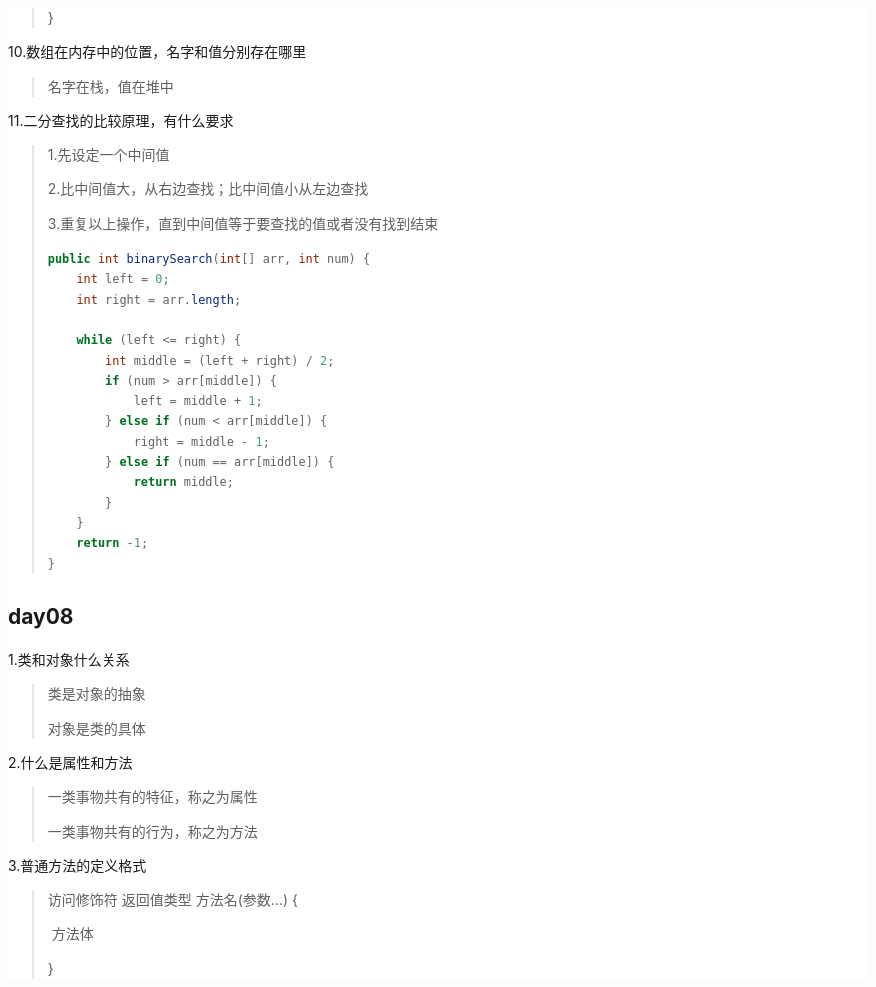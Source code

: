 > }
> ```

10.数组在内存中的位置，名字和值分别存在哪里

> 名字在栈，值在堆中

11.二分查找的比较原理，有什么要求

> 1.先设定一个中间值
>
> 2.比中间值大，从右边查找；比中间值小从左边查找
>
> 3.重复以上操作，直到中间值等于要查找的值或者没有找到结束
>
> ```java
> public int binarySearch(int[] arr, int num) {
>     int left = 0;
>     int right = arr.length;
>     
>     while (left <= right) {
>         int middle = (left + right) / 2;
>         if (num > arr[middle]) {
>             left = middle + 1;
>         } else if (num < arr[middle]) {
>             right = middle - 1;
>         } else if (num == arr[middle]) {
>             return middle;
>         }
>     }
>     return -1;
> }
> ```



## day08

1.类和对象什么关系

> 类是对象的抽象
>
> 对象是类的具体

2.什么是属性和方法

> 一类事物共有的特征，称之为属性
>
> 一类事物共有的行为，称之为方法

3.普通方法的定义格式

> 访问修饰符 返回值类型 方法名(参数…) {
>
> ​	方法体
>
> }
